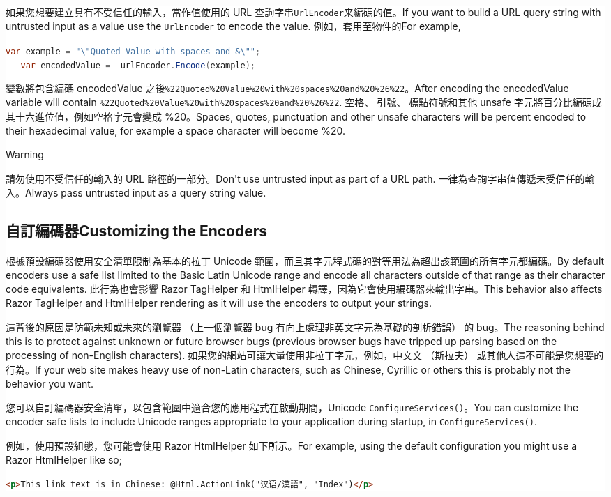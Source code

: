 <span data-ttu-id="b0b6a-150">如果您想要建立具有不受信任的輸入，當作值使用的 URL 查詢字串`UrlEncoder`来編碼的值。</span><span class="sxs-lookup"><span data-stu-id="b0b6a-150">If you want to build a URL query string with untrusted input as a value use the `UrlEncoder` to encode the value.</span></span> <span data-ttu-id="b0b6a-151">例如，套用至物件的</span><span class="sxs-lookup"><span data-stu-id="b0b6a-151">For example,</span></span>

```csharp
var example = "\"Quoted Value with spaces and &\"";
   var encodedValue = _urlEncoder.Encode(example);
   ```

<span data-ttu-id="b0b6a-152">變數將包含編碼 encodedValue 之後`%22Quoted%20Value%20with%20spaces%20and%20%26%22`。</span><span class="sxs-lookup"><span data-stu-id="b0b6a-152">After encoding the encodedValue variable will contain `%22Quoted%20Value%20with%20spaces%20and%20%26%22`.</span></span> <span data-ttu-id="b0b6a-153">空格、 引號、 標點符號和其他 unsafe 字元將百分比編碼成其十六進位值，例如空格字元會變成 %20。</span><span class="sxs-lookup"><span data-stu-id="b0b6a-153">Spaces, quotes, punctuation and other unsafe characters will be percent encoded to their hexadecimal value, for example a space character will become %20.</span></span>

>[!WARNING]
> <span data-ttu-id="b0b6a-154">請勿使用不受信任的輸入的 URL 路徑的一部分。</span><span class="sxs-lookup"><span data-stu-id="b0b6a-154">Don't use untrusted input as part of a URL path.</span></span> <span data-ttu-id="b0b6a-155">一律為查詢字串值傳遞未受信任的輸入。</span><span class="sxs-lookup"><span data-stu-id="b0b6a-155">Always pass untrusted input as a query string value.</span></span>

<a name="security-cross-site-scripting-customization"></a>

## <a name="customizing-the-encoders"></a><span data-ttu-id="b0b6a-156">自訂編碼器</span><span class="sxs-lookup"><span data-stu-id="b0b6a-156">Customizing the Encoders</span></span>

<span data-ttu-id="b0b6a-157">根據預設編碼器使用安全清單限制為基本的拉丁 Unicode 範圍，而且其字元程式碼的對等用法為超出該範圍的所有字元都編碼。</span><span class="sxs-lookup"><span data-stu-id="b0b6a-157">By default encoders use a safe list limited to the Basic Latin Unicode range and encode all characters outside of that range as their character code equivalents.</span></span> <span data-ttu-id="b0b6a-158">此行為也會影響 Razor TagHelper 和 HtmlHelper 轉譯，因為它會使用編碼器來輸出字串。</span><span class="sxs-lookup"><span data-stu-id="b0b6a-158">This behavior also affects Razor TagHelper and HtmlHelper rendering as it will use the encoders to output your strings.</span></span>

<span data-ttu-id="b0b6a-159">這背後的原因是防範未知或未來的瀏覽器 （上一個瀏覽器 bug 有向上處理非英文字元為基礎的剖析錯誤） 的 bug。</span><span class="sxs-lookup"><span data-stu-id="b0b6a-159">The reasoning behind this is to protect against unknown or future browser bugs (previous browser bugs have tripped up parsing based on the processing of non-English characters).</span></span> <span data-ttu-id="b0b6a-160">如果您的網站可讓大量使用非拉丁字元，例如，中文文 （斯拉夫） 或其他人這不可能是您想要的行為。</span><span class="sxs-lookup"><span data-stu-id="b0b6a-160">If your web site makes heavy use of non-Latin characters, such as Chinese, Cyrillic or others this is probably not the behavior you want.</span></span>

<span data-ttu-id="b0b6a-161">您可以自訂編碼器安全清單，以包含範圍中適合您的應用程式在啟動期間，Unicode `ConfigureServices()`。</span><span class="sxs-lookup"><span data-stu-id="b0b6a-161">You can customize the encoder safe lists to include Unicode ranges appropriate to your application during startup, in `ConfigureServices()`.</span></span>

<span data-ttu-id="b0b6a-162">例如，使用預設組態，您可能會使用 Razor HtmlHelper 如下所示。</span><span class="sxs-lookup"><span data-stu-id="b0b6a-162">For example, using the default configuration you might use a Razor HtmlHelper like so;</span></span>

```html
<p>This link text is in Chinese: @Html.ActionLink("汉语/漢語", "Index")</p>
   ```
